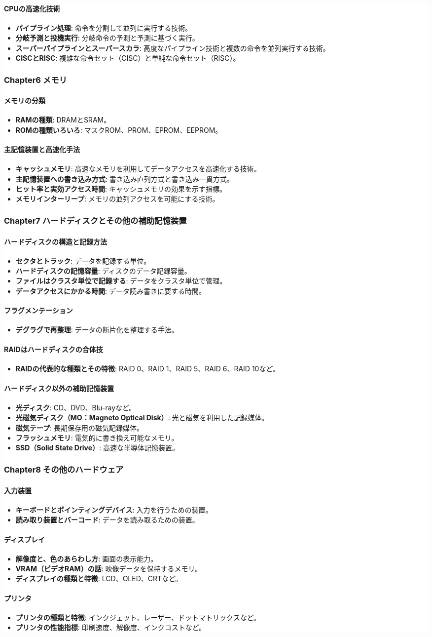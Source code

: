 #### CPUの高速化技術
- **パイプライン処理**: 命令を分割して並列に実行する技術。
- **分岐予測と投機実行**: 分岐命令の予測と予測に基づく実行。
- **スーパーパイプラインとスーパースカラ**: 高度なパイプライン技術と複数の命令を並列実行する技術。
- **CISCとRISC**: 複雑な命令セット（CISC）と単純な命令セット（RISC）。

### Chapter6 メモリ
#### メモリの分類
- **RAMの種類**: DRAMとSRAM。
- **ROMの種類いろいろ**: マスクROM、PROM、EPROM、EEPROM。

#### 主記憶装置と高速化手法
- **キャッシュメモリ**: 高速なメモリを利用してデータアクセスを高速化する技術。
- **主記憶装置への書き込み方式**: 書き込み直列方式と書き込み一貫方式。
- **ヒット率と実効アクセス時間**: キャッシュメモリの効果を示す指標。
- **メモリインターリープ**: メモリの並列アクセスを可能にする技術。

### Chapter7 ハードディスクとその他の補助記憶装置
#### ハードディスクの構造と記録方法
- **セクタとトラック**: データを記録する単位。
- **ハードディスクの記憶容量**: ディスクのデータ記録容量。
- **ファイルはクラスタ単位で記録する**: データをクラスタ単位で管理。
- **データアクセスにかかる時間**: データ読み書きに要する時間。

#### フラグメンテーション
- **デグラグで再整理**: データの断片化を整理する手法。

#### RAIDはハードディスクの合体技
- **RAIDの代表的な種類とその特徴**: RAID 0、RAID 1、RAID 5、RAID 6、RAID 10など。

#### ハードディスク以外の補助記憶装置
- **光ディスク**: CD、DVD、Blu-rayなど。
- **光磁気ディスク（MO：Magneto Optical Disk）**: 光と磁気を利用した記録媒体。
- **磁気テープ**: 長期保存用の磁気記録媒体。
- **フラッシュメモリ**: 電気的に書き換え可能なメモリ。
- **SSD（Solid State Drive）**: 高速な半導体記憶装置。

### Chapter8 その他のハードウェア
#### 入力装置
- **キーボードとポインティングデバイス**: 入力を行うための装置。
- **読み取り装置とバーコード**: データを読み取るための装置。

#### ディスプレイ
- **解像度と、色のあらわし方**: 画面の表示能力。
- **VRAM（ビデオRAM）の話**: 映像データを保持するメモリ。
- **ディスプレイの種類と特徴**: LCD、OLED、CRTなど。

#### プリンタ
- **プリンタの種類と特徴**: インクジェット、レーザー、ドットマトリックスなど。
- **プリンタの性能指標**: 印刷速度、解像度、インクコストなど。
